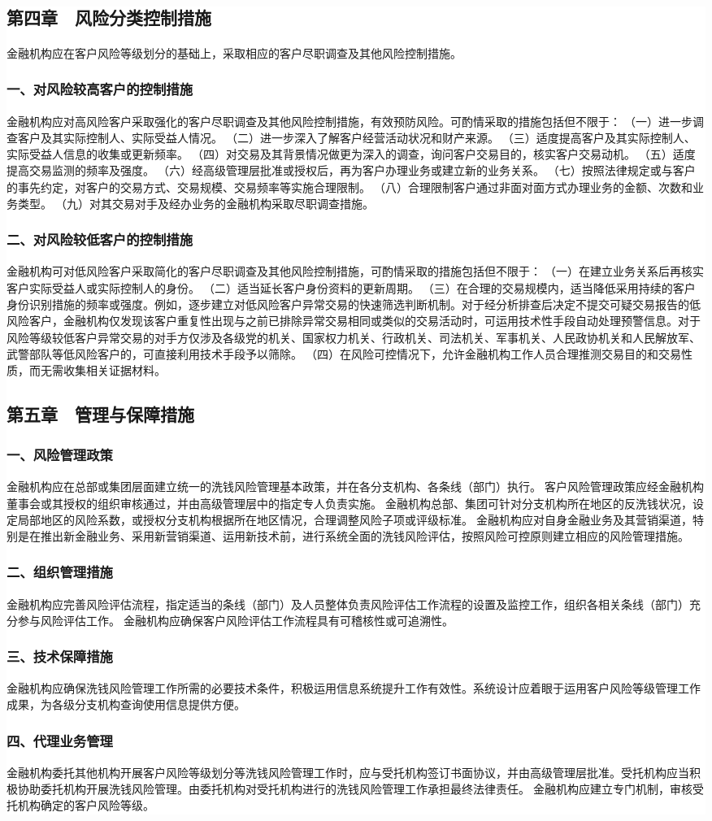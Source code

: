 ## 第四章　风险分类控制措施 



金融机构应在客户风险等级划分的基础上，采取相应的客户尽职调查及其他风险控制措施。

### 一、对风险较高客户的控制措施
金融机构应对高风险客户采取强化的客户尽职调查及其他风险控制措施，有效预防风险。可酌情采取的措施包括但不限于：
（一）进一步调查客户及其实际控制人、实际受益人情况。
（二）进一步深入了解客户经营活动状况和财产来源。
（三）适度提高客户及其实际控制人、实际受益人信息的收集或更新频率。
（四）对交易及其背景情况做更为深入的调查，询问客户交易目的，核实客户交易动机。
（五）适度提高交易监测的频率及强度。
（六）经高级管理层批准或授权后，再为客户办理业务或建立新的业务关系。
（七）按照法律规定或与客户的事先约定，对客户的交易方式、交易规模、交易频率等实施合理限制。
（八）合理限制客户通过非面对面方式办理业务的金额、次数和业务类型。
（九）对其交易对手及经办业务的金融机构采取尽职调查措施。

### 二、对风险较低客户的控制措施
金融机构可对低风险客户采取简化的客户尽职调查及其他风险控制措施，可酌情采取的措施包括但不限于：
（一）在建立业务关系后再核实客户实际受益人或实际控制人的身份。
（二）适当延长客户身份资料的更新周期。
（三）在合理的交易规模内，适当降低采用持续的客户身份识别措施的频率或强度。例如，逐步建立对低风险客户异常交易的快速筛选判断机制。对于经分析排查后决定不提交可疑交易报告的低风险客户，金融机构仅发现该客户重复性出现与之前已排除异常交易相同或类似的交易活动时，可运用技术性手段自动处理预警信息。对于风险等级较低客户异常交易的对手方仅涉及各级党的机关、国家权力机关、行政机关、司法机关、军事机关、人民政协机关和人民解放军、武警部队等低风险客户的，可直接利用技术手段予以筛除。
（四）在风险可控情况下，允许金融机构工作人员合理推测交易目的和交易性质，而无需收集相关证据材料。

## 第五章　管理与保障措施 

### 一、风险管理政策
金融机构应在总部或集团层面建立统一的洗钱风险管理基本政策，并在各分支机构、各条线（部门）执行。
客户风险管理政策应经金融机构董事会或其授权的组织审核通过，并由高级管理层中的指定专人负责实施。
金融机构总部、集团可针对分支机构所在地区的反洗钱状况，设定局部地区的风险系数，或授权分支机构根据所在地区情况，合理调整风险子项或评级标准。
金融机构应对自身金融业务及其营销渠道，特别是在推出新金融业务、采用新营销渠道、运用新技术前，进行系统全面的洗钱风险评估，按照风险可控原则建立相应的风险管理措施。

### 二、组织管理措施
金融机构应完善风险评估流程，指定适当的条线（部门）及人员整体负责风险评估工作流程的设置及监控工作，组织各相关条线（部门）充分参与风险评估工作。
金融机构应确保客户风险评估工作流程具有可稽核性或可追溯性。

### 三、技术保障措施
金融机构应确保洗钱风险管理工作所需的必要技术条件，积极运用信息系统提升工作有效性。系统设计应着眼于运用客户风险等级管理工作成果，为各级分支机构查询使用信息提供方便。

### 四、代理业务管理
金融机构委托其他机构开展客户风险等级划分等洗钱风险管理工作时，应与受托机构签订书面协议，并由高级管理层批准。受托机构应当积极协助委托机构开展洗钱风险管理。由委托机构对受托机构进行的洗钱风险管理工作承担最终法律责任。
 金融机构应建立专门机制，审核受托机构确定的客户风险等级。

